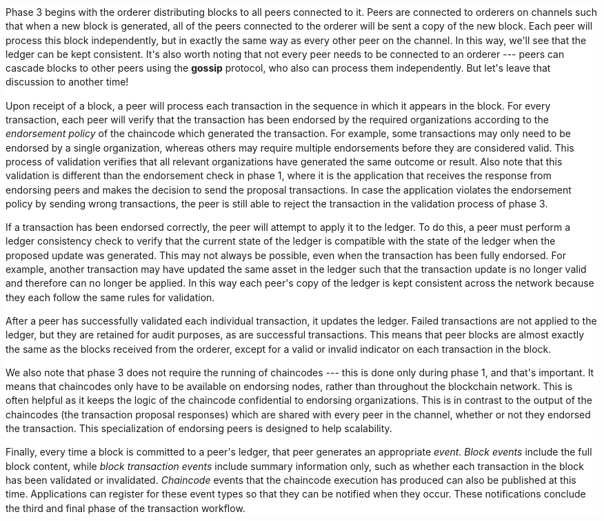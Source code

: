 Phase 3 begins with the orderer distributing blocks to all peers connected to
it. Peers are connected to orderers on channels such that when a new block is
generated, all of the peers connected to the orderer will be sent a copy of the
new block. Each peer will process this block independently, but in exactly the
same way as every other peer on the channel. In this way, we'll see that the
ledger can be kept consistent. It's also worth noting that not every peer needs
to be connected to an orderer --- peers can cascade blocks to other peers using
the **gossip** protocol, who also can process them independently. But let's
leave that discussion to another time!

Upon receipt of a block, a peer will process each transaction in the sequence in
which it appears in the block. For every transaction, each peer will verify that
the transaction has been endorsed by the required organizations according to the
*endorsement policy* of the chaincode which generated the transaction. For
example, some transactions may only need to be endorsed by a single
organization, whereas others may require multiple endorsements before they are
considered valid. This process of validation verifies that all relevant
organizations have generated the same outcome or result. Also note that this
validation is different than the endorsement check in phase 1, where it is the
application that receives the response from endorsing peers and makes the
decision to send the proposal transactions. In case the application violates
the endorsement policy by sending wrong transactions, the peer is still able to
reject the transaction in the validation process of phase 3.

If a transaction has been endorsed correctly, the peer will attempt to apply it
to the ledger. To do this, a peer must perform a ledger consistency check to
verify that the current state of the ledger is compatible with the state of the
ledger when the proposed update was generated. This may not always be possible,
even when the transaction has been fully endorsed. For example, another
transaction may have updated the same asset in the ledger such that the
transaction update is no longer valid and therefore can no longer be applied. In
this way each peer's copy of the ledger is kept consistent across the network
because they each follow the same rules for validation.

After a peer has successfully validated each individual transaction, it updates
the ledger. Failed transactions are not applied to the ledger, but they are
retained for audit purposes, as are successful transactions. This means that
peer blocks are almost exactly the same as the blocks received from the orderer,
except for a valid or invalid indicator on each transaction in the block.

We also note that phase 3 does not require the running of chaincodes --- this is
done only during phase 1, and that's important. It means that chaincodes only have
to be available on endorsing nodes, rather than throughout the blockchain
network. This is often helpful as it keeps the logic of the chaincode
confidential to endorsing organizations. This is in contrast to the output of
the chaincodes (the transaction proposal responses) which are shared with every
peer in the channel, whether or not they endorsed the transaction. This
specialization of endorsing peers is designed to help scalability.

Finally, every time a block is committed to a peer's ledger, that peer
generates an appropriate *event*. *Block events* include the full block content,
while *block transaction events* include summary information only, such as
whether each transaction in the block has been validated or invalidated.
*Chaincode* events that the chaincode execution has produced can also be
published at this time. Applications can register for these event types so
that they can be notified when they occur. These notifications conclude the
third and final phase of the transaction workflow.
